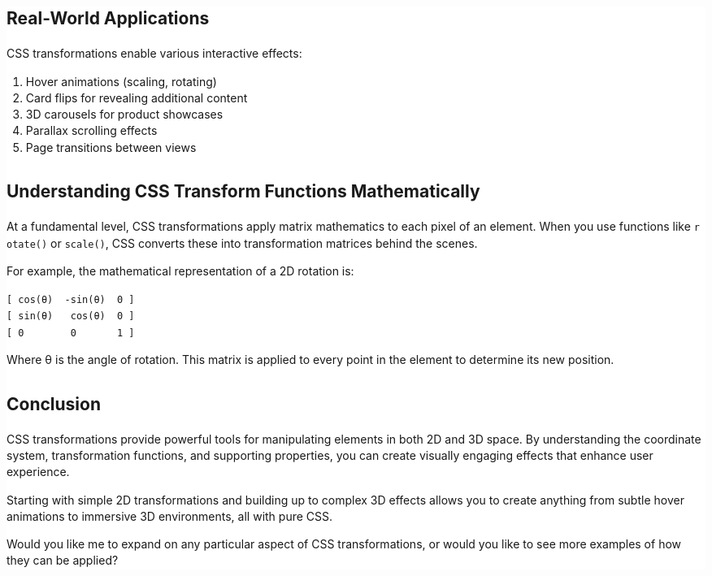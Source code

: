 ## Real-World Applications

CSS transformations enable various interactive effects:

1. Hover animations (scaling, rotating)
2. Card flips for revealing additional content
3. 3D carousels for product showcases
4. Parallax scrolling effects
5. Page transitions between views

## Understanding CSS Transform Functions Mathematically

At a fundamental level, CSS transformations apply matrix mathematics to each pixel of an element. When you use functions like `rotate()` or `scale()`, CSS converts these into transformation matrices behind the scenes.

For example, the mathematical representation of a 2D rotation is:

```
[ cos(θ)  -sin(θ)  0 ]
[ sin(θ)   cos(θ)  0 ]
[ 0        0       1 ]
```

Where θ is the angle of rotation. This matrix is applied to every point in the element to determine its new position.

## Conclusion

CSS transformations provide powerful tools for manipulating elements in both 2D and 3D space. By understanding the coordinate system, transformation functions, and supporting properties, you can create visually engaging effects that enhance user experience.

Starting with simple 2D transformations and building up to complex 3D effects allows you to create anything from subtle hover animations to immersive 3D environments, all with pure CSS.

Would you like me to expand on any particular aspect of CSS transformations, or would you like to see more examples of how they can be applied?
